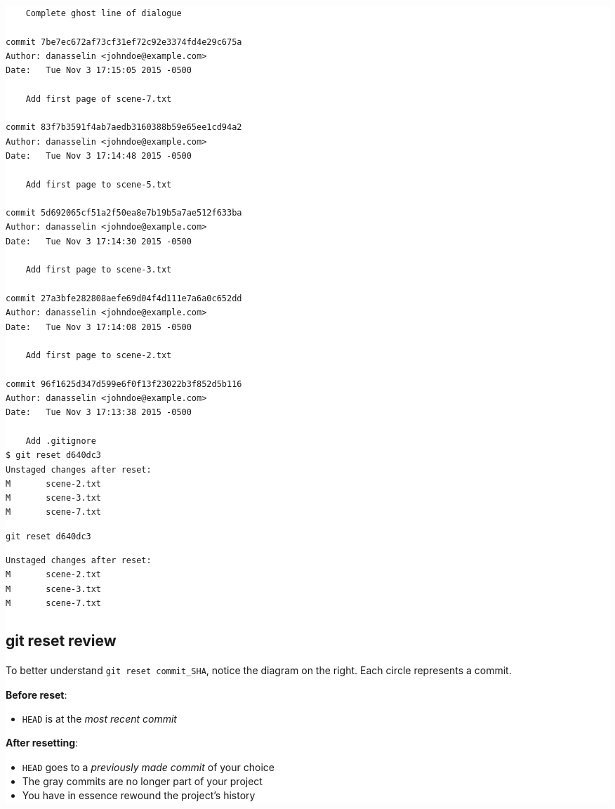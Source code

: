         Complete ghost line of dialogue

    commit 7be7ec672af73cf31ef72c92e3374fd4e29c675a
    Author: danasselin <johndoe@example.com>
    Date:   Tue Nov 3 17:15:05 2015 -0500

        Add first page of scene-7.txt

    commit 83f7b3591f4ab7aedb3160388b59e65ee1cd94a2
    Author: danasselin <johndoe@example.com>
    Date:   Tue Nov 3 17:14:48 2015 -0500

        Add first page to scene-5.txt

    commit 5d692065cf51a2f50ea8e7b19b5a7ae512f633ba
    Author: danasselin <johndoe@example.com>
    Date:   Tue Nov 3 17:14:30 2015 -0500

        Add first page to scene-3.txt

    commit 27a3bfe282808aefe69d04f4d111e7a6a0c652dd
    Author: danasselin <johndoe@example.com>
    Date:   Tue Nov 3 17:14:08 2015 -0500

        Add first page to scene-2.txt

    commit 96f1625d347d599e6f0f13f23022b3f852d5b116
    Author: danasselin <johndoe@example.com>
    Date:   Tue Nov 3 17:13:38 2015 -0500

        Add .gitignore
    $ git reset d640dc3
    Unstaged changes after reset:
    M       scene-2.txt
    M       scene-3.txt
    M       scene-7.txt

``` git
git reset d640dc3
```

    Unstaged changes after reset:
    M       scene-2.txt
    M       scene-3.txt
    M       scene-7.txt

## git reset review

To better understand `git reset commit_SHA`, notice the diagram on the
right. Each circle represents a commit.

**Before reset**:

- `HEAD` is at the *most recent commit*

**After resetting**:

- `HEAD` goes to a *previously made commit* of your choice
- The gray commits are no longer part of your project
- You have in essence rewound the project’s history
